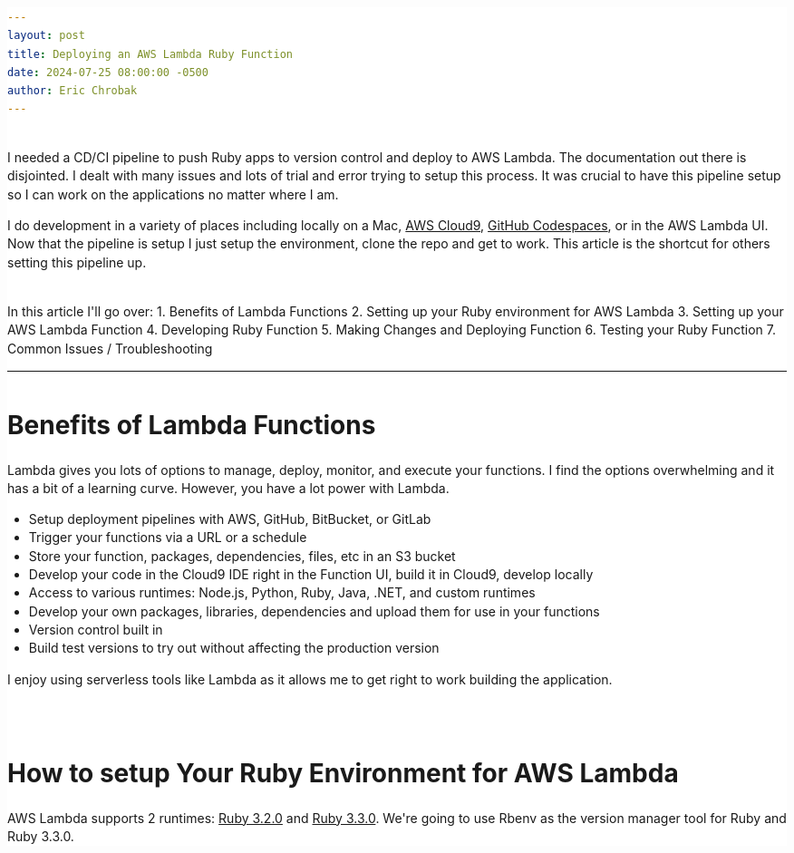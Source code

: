 ```yaml
---
layout: post
title: Deploying an AWS Lambda Ruby Function
date: 2024-07-25 08:00:00 -0500
author: Eric Chrobak
---
```

<br>
I needed a CD/CI pipeline to push Ruby apps to version control and deploy to AWS Lambda. The documentation out there is disjointed. I dealt with many issues and lots of trial and error trying to setup this process. It was crucial to have this pipeline setup so I can work on the applications no matter where I am.

I do development in a variety of places including locally on a Mac, [AWS Cloud9](https://aws.amazon.com/cloud9/), [GitHub Codespaces](https://github.com/features/codespaces), or in the AWS Lambda UI. Now that the pipeline is setup I just setup the environment, clone the repo and get to work. This article is the shortcut for others setting this pipeline up.


<br>
In this article I'll go over:
1. Benefits of Lambda Functions
2. Setting up your Ruby environment for AWS Lambda
3. Setting up your AWS Lambda Function
4. Developing Ruby Function
5. Making Changes and Deploying Function
6. Testing your Ruby Function
7. Common Issues / Troubleshooting

<br>

***

# Benefits of Lambda Functions
Lambda gives you lots of options to manage, deploy, monitor, and execute your functions. I find the options overwhelming and it has a bit of a learning curve. However, you have a lot power with Lambda.
- Setup deployment pipelines with AWS, GitHub, BitBucket, or GitLab
- Trigger your functions via a URL or a schedule
- Store your function, packages, dependencies, files, etc in an S3 bucket
- Develop your code in the Cloud9 IDE right in the Function UI, build it in Cloud9, develop locally
- Access to various runtimes: Node.js, Python, Ruby, Java, .NET, and custom runtimes
- Develop your own packages, libraries, dependencies and upload them for use in your functions
- Version control built in
- Build test versions to try out without affecting the production version

I enjoy using serverless tools like Lambda as it allows me to get right to work building the application.

<br>

# How to setup Your Ruby Environment for AWS Lambda
AWS Lambda supports 2 runtimes: [Ruby 3.2.0](https://docs.ruby-lang.org/en/3.2/) and [Ruby 3.3.0](https://docs.ruby-lang.org/en/3.3/). We're going to use Rbenv as the version manager tool for Ruby and Ruby 3.3.0.
